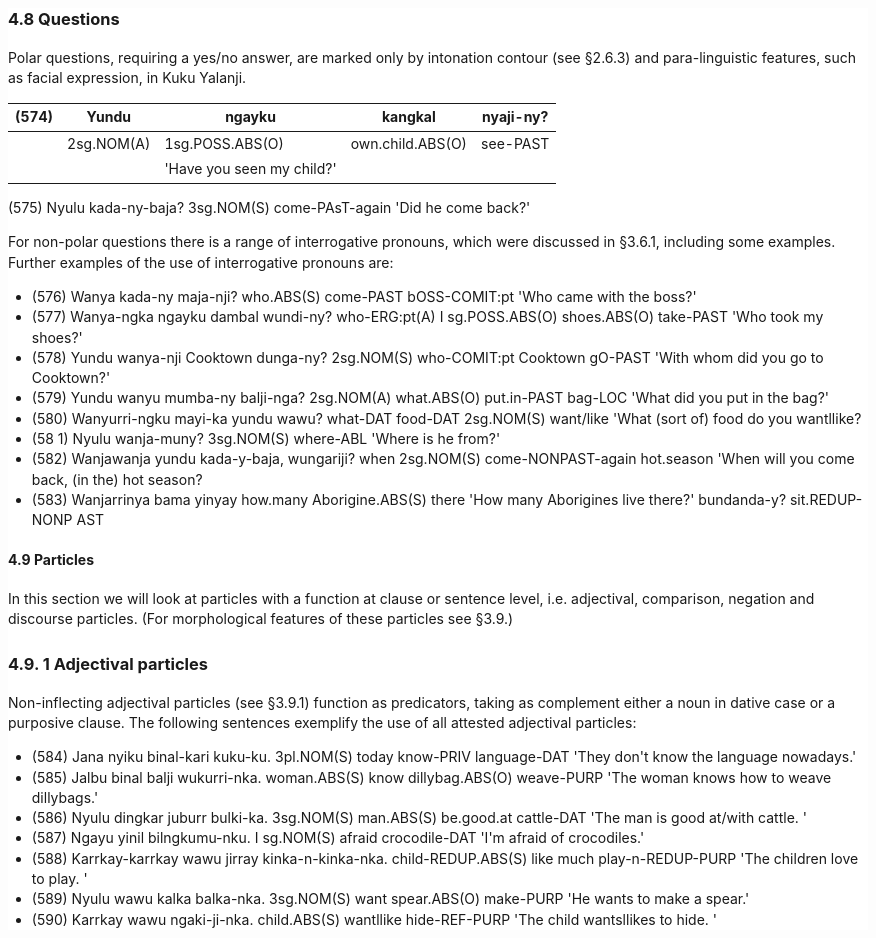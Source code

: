 ### 4.8 Questions

Polar questions, requiring a yes/no answer, are marked only by intonation contour (see §2.6.3) and para-linguistic features, such as facial expression, in Kuku Yalanji.

| (574) | Yundu      | ngayku                    | kangkal          | nyaji-ny? |
|-------|------------|---------------------------|------------------|-----------|
|       | 2sg.NOM(A) | 1sg.POSS.ABS(O)           | own.child.ABS(O) | see-PAST  |
|       |            | 'Have you seen my child?' |                  |           |

(575) Nyulu kada-ny-baja? 3sg.NOM(S) come-PAsT-again 'Did he come back?'

For non-polar questions there is a range of interrogative pronouns, which were discussed in §3.6.1, including some examples. Further examples of the use of interrogative pronouns are:

- (576) Wanya kada-ny maja-nji? who.ABS(S) come-PAST bOSS-COMIT:pt 'Who came with the boss?'
- (577) Wanya-ngka ngayku dambal wundi-ny? who-ERG:pt(A) I sg.POSS.ABS(O) shoes.ABS(O) take-PAST 'Who took my shoes?'
- (578) Yundu wanya-nji Cooktown dunga-ny? 2sg.NOM(S) who-COMIT:pt Cooktown gO-PAST 'With whom did you go to Cooktown?'
- (579) Yundu wanyu mumba-ny balji-nga? 2sg.NOM(A) what.ABS(O) put.in-PAST bag-LOC 'What did you put in the bag?'
- (580) Wanyurri-ngku mayi-ka yundu wawu? what-DAT food-DAT 2sg.NOM(S) want/like 'What (sort of) food do you wantllike?
- (58 1) Nyulu wanja-muny? 3sg.NOM(S) where-ABL 'Where is he from?'
- (582) Wanjawanja yundu kada-y-baja, wungariji? when 2sg.NOM(S) come-NONPAST-again hot.season 'When will you come back, (in the) hot season?
- (583) Wanjarrinya bama yinyay how.many Aborigine.ABS(S) there 'How many Aborigines live there?' bundanda-y? sit.REDUP-NONP AST

#### 4.9 Particles

In this section we will look at particles with a function at clause or sentence level, i.e. adjectival, comparison, negation and discourse particles. (For morphological features of these particles see §3.9.)

### 4.9. 1 Adjectival particles

Non-inflecting adjectival particles (see §3.9.1) function as predicators, taking as complement either a noun in dative case or a purposive clause. The following sentences exemplify the use of all attested adjectival particles:

- (584) Jana nyiku binal-kari kuku-ku. 3pl.NOM(S) today know-PRIV language-DAT 'They don't know the language nowadays.'
- (585) Jalbu binal balji wukurri-nka. woman.ABS(S) know dillybag.ABS(O) weave-PURP 'The woman knows how to weave dillybags.'
- (586) Nyulu dingkar juburr bulki-ka. 3sg.NOM(S) man.ABS(S) be.good.at cattle-DAT 'The man is good at/with cattle. '
- (587) Ngayu yinil bilngkumu-nku. I sg.NOM(S) afraid crocodile-DAT 'I'm afraid of crocodiles.'
- (588) Karrkay-karrkay wawu jirray kinka-n-kinka-nka. child-REDUP.ABS(S) like much play-n-REDUP-PURP 'The children love to play. '
- (589) Nyulu wawu kalka balka-nka. 3sg.NOM(S) want spear.ABS(O) make-PURP 'He wants to make a spear.'
- (590) Karrkay wawu ngaki-ji-nka. child.ABS(S) wantllike hide-REF-PURP 'The child wantsllikes to hide. '
